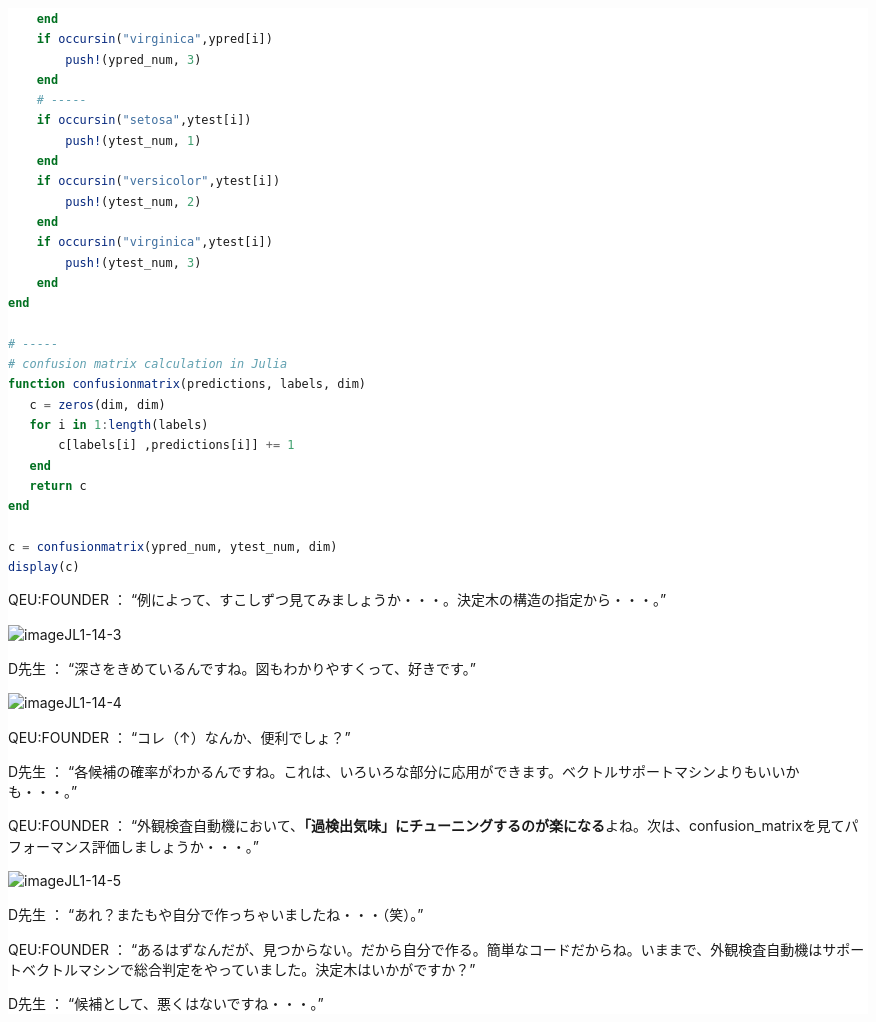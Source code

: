 ```julia
	end	
	if occursin("virginica",ypred[i])
		push!(ypred_num, 3)
	end	
	# -----
	if occursin("setosa",ytest[i])
		push!(ytest_num, 1)
	end
	if occursin("versicolor",ytest[i])
		push!(ytest_num, 2)
	end	
	if occursin("virginica",ytest[i])
		push!(ytest_num, 3)
	end	
end

# -----
# confusion matrix calculation in Julia
function confusionmatrix(predictions, labels, dim)
   c = zeros(dim, dim)
   for i in 1:length(labels)
       c[labels[i] ,predictions[i]] += 1 
   end 
   return c
end

c = confusionmatrix(ypred_num, ytest_num, dim)
display(c)

```

QEU:FOUNDER ： “例によって、すこしずつ見てみましょうか・・・。決定木の構造の指定から・・・。”

![imageJL1-14-3](https://introJL1973.github.io/images/imageJL1-14-3.jpg)

D先生 ： “深さをきめているんですね。図もわかりやすくって、好きです。”

![imageJL1-14-4](https://introJL1973.github.io/images/imageJL1-14-4.jpg)

QEU:FOUNDER ： “コレ（↑）なんか、便利でしょ？”

D先生 ： “各候補の確率がわかるんですね。これは、いろいろな部分に応用ができます。ベクトルサポートマシンよりもいいかも・・・。”

QEU:FOUNDER ： “外観検査自動機において、**「過検出気味」にチューニングするのが楽になる**よね。次は、confusion_matrixを見てパフォーマンス評価しましょうか・・・。”

![imageJL1-14-5](https://introJL1973.github.io/images/imageJL1-14-5.jpg)

D先生 ： “あれ？またもや自分で作っちゃいましたね・・・（笑）。”

QEU:FOUNDER ： “あるはずなんだが、見つからない。だから自分で作る。簡単なコードだからね。いままで、外観検査自動機はサポートベクトルマシンで総合判定をやっていました。決定木はいかがですか？”

D先生 ： “候補として、悪くはないですね・・・。”
